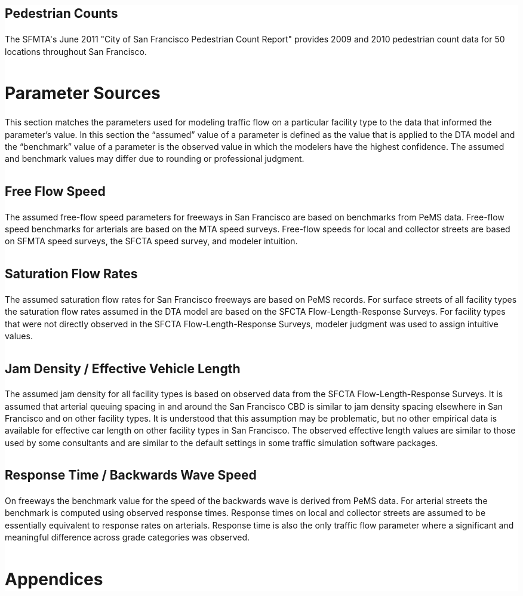 ## Pedestrian Counts ##

The SFMTA's June 2011 "City of San Francisco Pedestrian Count Report" provides 2009 and 2010 pedestrian count data for 50 locations throughout San Francisco.


# Parameter Sources #

This section matches the parameters used for modeling traffic flow on a particular facility type to the data that informed the parameter’s value.  In this section the “assumed” value of a parameter is defined as the value that is applied to the DTA model and the “benchmark” value of a parameter is the observed value in which the modelers have the highest confidence.  The assumed and benchmark values may differ due to rounding or professional judgment.

## Free Flow Speed ##

The assumed free-flow speed parameters for freeways in San Francisco are based on benchmarks from PeMS data.  Free-flow speed benchmarks for arterials are based on the MTA speed surveys.  Free-flow speeds for local and collector streets are based on SFMTA speed surveys, the SFCTA speed survey, and modeler intuition.

## Saturation Flow Rates ##

The assumed saturation flow rates for San Francisco freeways are based on PeMS records.  For surface streets of all facility types the saturation flow rates assumed in the DTA model are based on the SFCTA Flow-Length-Response Surveys.  For facility types that were not directly observed in the SFCTA Flow-Length-Response Surveys, modeler judgment was used to assign intuitive values.

## Jam Density / Effective Vehicle Length ##

The assumed jam density for all facility types is based on observed data from the SFCTA Flow-Length-Response Surveys.  It is assumed that arterial queuing spacing in and around the San Francisco CBD is similar to jam density spacing elsewhere in San Francisco and on other facility types.  It is understood that this assumption may be problematic, but no other empirical data is available for effective car length on other facility types in San Francisco.  The observed effective length values are similar to those used by some consultants and are similar to the default settings in some traffic simulation software packages.

## Response Time / Backwards Wave Speed ##

On freeways the benchmark value for the speed of the backwards wave is derived from PeMS data.  For arterial streets the benchmark is computed using observed response times.  Response times on local and collector streets are assumed to be essentially equivalent to response rates on arterials.  Response time is also the only traffic flow parameter where a significant and meaningful difference across grade categories was observed.



# Appendices #
